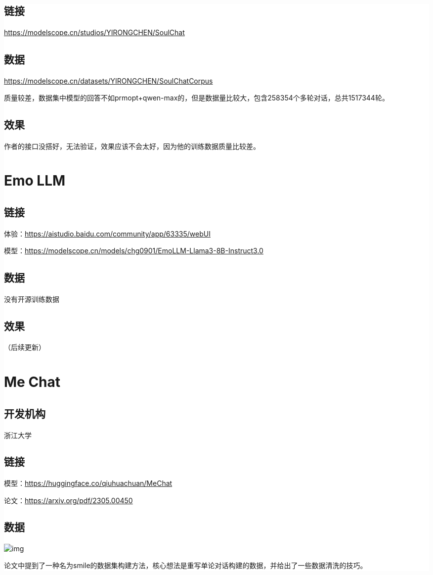 ## 链接

https://modelscope.cn/studios/YIRONGCHEN/SoulChat

## 数据

https://modelscope.cn/datasets/YIRONGCHEN/SoulChatCorpus

质量较差，数据集中模型的回答不如prmopt+qwen-max的，但是数据量比较大，包含258354个多轮对话，总共1517344轮。

## 效果

作者的接口没搭好，无法验证，效果应该不会太好，因为他的训练数据质量比较差。

# Emo LLM

## 链接

体验：https://aistudio.baidu.com/community/app/63335/webUI

模型：https://modelscope.cn/models/chg0901/EmoLLM-Llama3-8B-Instruct3.0

## 数据

没有开源训练数据

## 效果

（后续更新）

# Me Chat

## 开发机构

浙江大学

## 链接

模型：https://huggingface.co/qiuhuachuan/MeChat

论文：https://arxiv.org/pdf/2305.00450

## 数据

![img](https://nkux9tib08.feishu.cn/space/api/box/stream/download/asynccode/?code=MmQ3ODM1M2I2ZTExY2M3N2NiOGNhNmI5NTgzZGZiYTlfV3NGWHZHVXFEUTQxZ0FRQXN1bUJSMld0MFY3RlJjUUxfVG9rZW46V1N1TmJwemw0b0RVSzF4T3NLYmNHTmpNbmNnXzE3MjkwODg3NDE6MTcyOTA5MjM0MV9WNA)

论文中提到了一种名为smile的数据集构建方法，核心想法是重写单论对话构建的数据，并给出了一些数据清洗的技巧。
